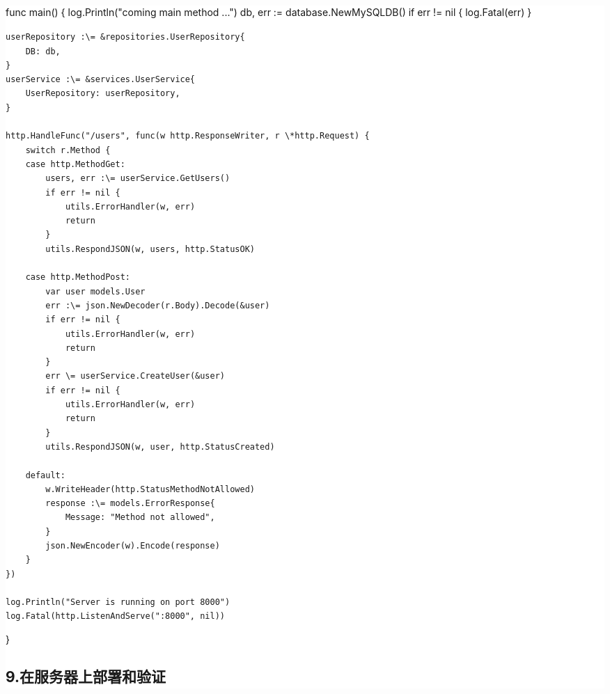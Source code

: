 func main() {
    log.Println("coming main method ...")
    db, err :\= database.NewMySQLDB()
    if err != nil {
        log.Fatal(err)
    }

    userRepository :\= &repositories.UserRepository{
        DB: db,
    }
    userService :\= &services.UserService{
        UserRepository: userRepository,
    }

    http.HandleFunc("/users", func(w http.ResponseWriter, r \*http.Request) {
        switch r.Method {
        case http.MethodGet:
            users, err :\= userService.GetUsers()
            if err != nil {
                utils.ErrorHandler(w, err)
                return
            }
            utils.RespondJSON(w, users, http.StatusOK)

        case http.MethodPost:
            var user models.User
            err :\= json.NewDecoder(r.Body).Decode(&user)
            if err != nil {
                utils.ErrorHandler(w, err)
                return
            }
            err \= userService.CreateUser(&user)
            if err != nil {
                utils.ErrorHandler(w, err)
                return
            }
            utils.RespondJSON(w, user, http.StatusCreated)

        default:
            w.WriteHeader(http.StatusMethodNotAllowed)
            response :\= models.ErrorResponse{
                Message: "Method not allowed",
            }
            json.NewEncoder(w).Encode(response)
        }
    })

    log.Println("Server is running on port 8000")
    log.Fatal(http.ListenAndServe(":8000", nil))
}

9.在服务器上部署和验证
------------
